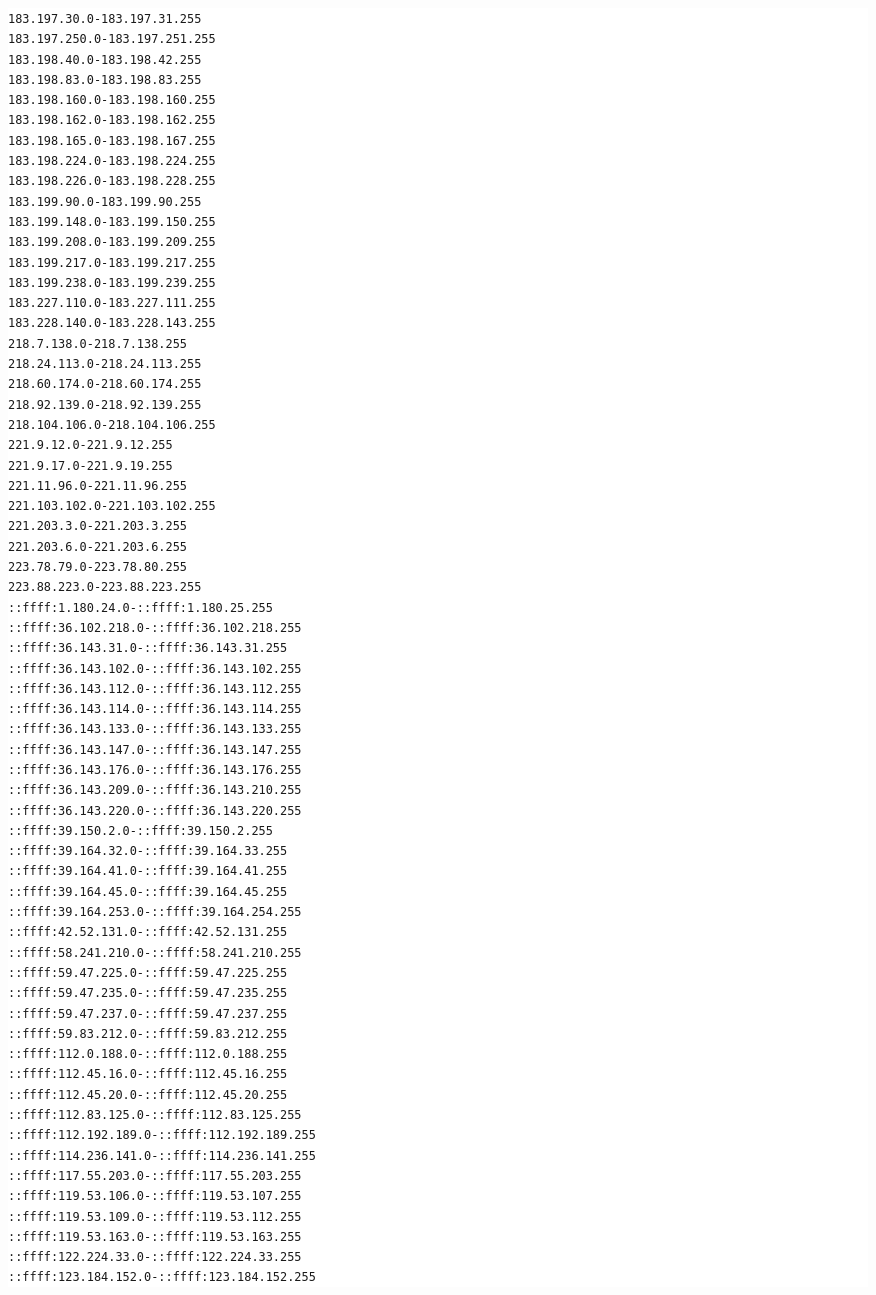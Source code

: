 ```
183.197.30.0-183.197.31.255
183.197.250.0-183.197.251.255
183.198.40.0-183.198.42.255
183.198.83.0-183.198.83.255
183.198.160.0-183.198.160.255
183.198.162.0-183.198.162.255
183.198.165.0-183.198.167.255
183.198.224.0-183.198.224.255
183.198.226.0-183.198.228.255
183.199.90.0-183.199.90.255
183.199.148.0-183.199.150.255
183.199.208.0-183.199.209.255
183.199.217.0-183.199.217.255
183.199.238.0-183.199.239.255
183.227.110.0-183.227.111.255
183.228.140.0-183.228.143.255
218.7.138.0-218.7.138.255
218.24.113.0-218.24.113.255
218.60.174.0-218.60.174.255
218.92.139.0-218.92.139.255
218.104.106.0-218.104.106.255
221.9.12.0-221.9.12.255
221.9.17.0-221.9.19.255
221.11.96.0-221.11.96.255
221.103.102.0-221.103.102.255
221.203.3.0-221.203.3.255
221.203.6.0-221.203.6.255
223.78.79.0-223.78.80.255
223.88.223.0-223.88.223.255
::ffff:1.180.24.0-::ffff:1.180.25.255
::ffff:36.102.218.0-::ffff:36.102.218.255
::ffff:36.143.31.0-::ffff:36.143.31.255
::ffff:36.143.102.0-::ffff:36.143.102.255
::ffff:36.143.112.0-::ffff:36.143.112.255
::ffff:36.143.114.0-::ffff:36.143.114.255
::ffff:36.143.133.0-::ffff:36.143.133.255
::ffff:36.143.147.0-::ffff:36.143.147.255
::ffff:36.143.176.0-::ffff:36.143.176.255
::ffff:36.143.209.0-::ffff:36.143.210.255
::ffff:36.143.220.0-::ffff:36.143.220.255
::ffff:39.150.2.0-::ffff:39.150.2.255
::ffff:39.164.32.0-::ffff:39.164.33.255
::ffff:39.164.41.0-::ffff:39.164.41.255
::ffff:39.164.45.0-::ffff:39.164.45.255
::ffff:39.164.253.0-::ffff:39.164.254.255
::ffff:42.52.131.0-::ffff:42.52.131.255
::ffff:58.241.210.0-::ffff:58.241.210.255
::ffff:59.47.225.0-::ffff:59.47.225.255
::ffff:59.47.235.0-::ffff:59.47.235.255
::ffff:59.47.237.0-::ffff:59.47.237.255
::ffff:59.83.212.0-::ffff:59.83.212.255
::ffff:112.0.188.0-::ffff:112.0.188.255
::ffff:112.45.16.0-::ffff:112.45.16.255
::ffff:112.45.20.0-::ffff:112.45.20.255
::ffff:112.83.125.0-::ffff:112.83.125.255
::ffff:112.192.189.0-::ffff:112.192.189.255
::ffff:114.236.141.0-::ffff:114.236.141.255
::ffff:117.55.203.0-::ffff:117.55.203.255
::ffff:119.53.106.0-::ffff:119.53.107.255
::ffff:119.53.109.0-::ffff:119.53.112.255
::ffff:119.53.163.0-::ffff:119.53.163.255
::ffff:122.224.33.0-::ffff:122.224.33.255
::ffff:123.184.152.0-::ffff:123.184.152.255
```